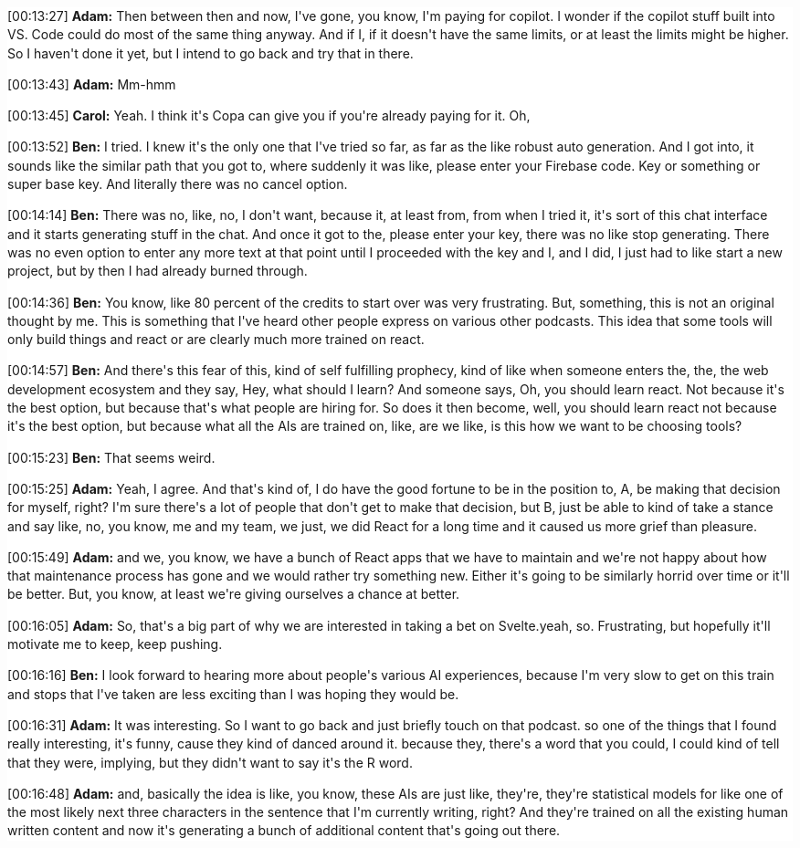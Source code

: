 [00:13:27] **Adam:** Then between then and now, I've gone, you know, I'm paying for copilot. I wonder if the copilot stuff built into VS. Code could do most of the same thing anyway. And if I, if it doesn't have the same limits, or at least the limits might be higher. So I haven't done it yet, but I intend to go back and try that in there.

[00:13:43] **Adam:** Mm-hmm

[00:13:45] **Carol:** Yeah. I think it's Copa can give you if you're already paying for it. Oh,

[00:13:52] **Ben:** I tried. I knew it's the only one that I've tried so far, as far as the like robust auto generation. And I got into, it sounds like the similar path that you got to, where suddenly it was like, please enter your Firebase code. Key or something or super base key. And literally there was no cancel option.

[00:14:14] **Ben:** There was no, like, no, I don't want, because it, at least from, from when I tried it, it's sort of this chat interface and it starts generating stuff in the chat. And once it got to the, please enter your key, there was no like stop generating. There was no even option to enter any more text at that point until I proceeded with the key and I, and I did, I just had to like start a new project, but by then I had already burned through.

[00:14:36] **Ben:** You know, like 80 percent of the credits to start over was very frustrating. But, something, this is not an original thought by me. This is something that I've heard other people express on various other podcasts. This idea that some tools will only build things and react or are clearly much more trained on react.

[00:14:57] **Ben:** And there's this fear of this, kind of self fulfilling prophecy, kind of like when someone enters the, the, the web development ecosystem and they say, Hey, what should I learn? And someone says, Oh, you should learn react. Not because it's the best option, but because that's what people are hiring for. So does it then become, well, you should learn react not because it's the best option, but because what all the AIs are trained on, like, are we like, is this how we want to be choosing tools?

[00:15:23] **Ben:** That seems weird.

[00:15:25] **Adam:** Yeah, I agree. And that's kind of, I do have the good fortune to be in the position to, A, be making that decision for myself, right? I'm sure there's a lot of people that don't get to make that decision, but B, just be able to kind of take a stance and say like, no, you know, me and my team, we just, we did React for a long time and it caused us more grief than pleasure.

[00:15:49] **Adam:** and we, you know, we have a bunch of React apps that we have to maintain and we're not happy about how that maintenance process has gone and we would rather try something new. Either it's going to be similarly horrid over time or it'll be better. But, you know, at least we're giving ourselves a chance at better.

[00:16:05] **Adam:** So, that's a big part of why we are interested in taking a bet on Svelte.yeah, so. Frustrating, but hopefully it'll motivate me to keep, keep pushing.

[00:16:16] **Ben:** I look forward to hearing more about people's various AI experiences, because I'm very slow to get on this train and stops that I've taken are less exciting than I was hoping they would be.

[00:16:31] **Adam:** It was interesting. So I want to go back and just briefly touch on that podcast. so one of the things that I found really interesting, it's funny, cause they kind of danced around it. because they, there's a word that you could, I could kind of tell that they were, implying, but they didn't want to say it's the R word.

[00:16:48] **Adam:** and, basically the idea is like, you know, these AIs are just like, they're, they're statistical models for like one of the most likely next three characters in the sentence that I'm currently writing, right? And they're trained on all the existing human written content and now it's generating a bunch of additional content that's going out there.


[working-code]: https://workingcode.dev/
[working-code-discord]: https://workingcode.dev/discord/
[working-code-patreon]: https://www.patreon.com/workingcodepod
[github]: https://github.com/WorkingCodePod/workingcode/blob/main/src/episodes/207-potluck-and-fun-facts.md